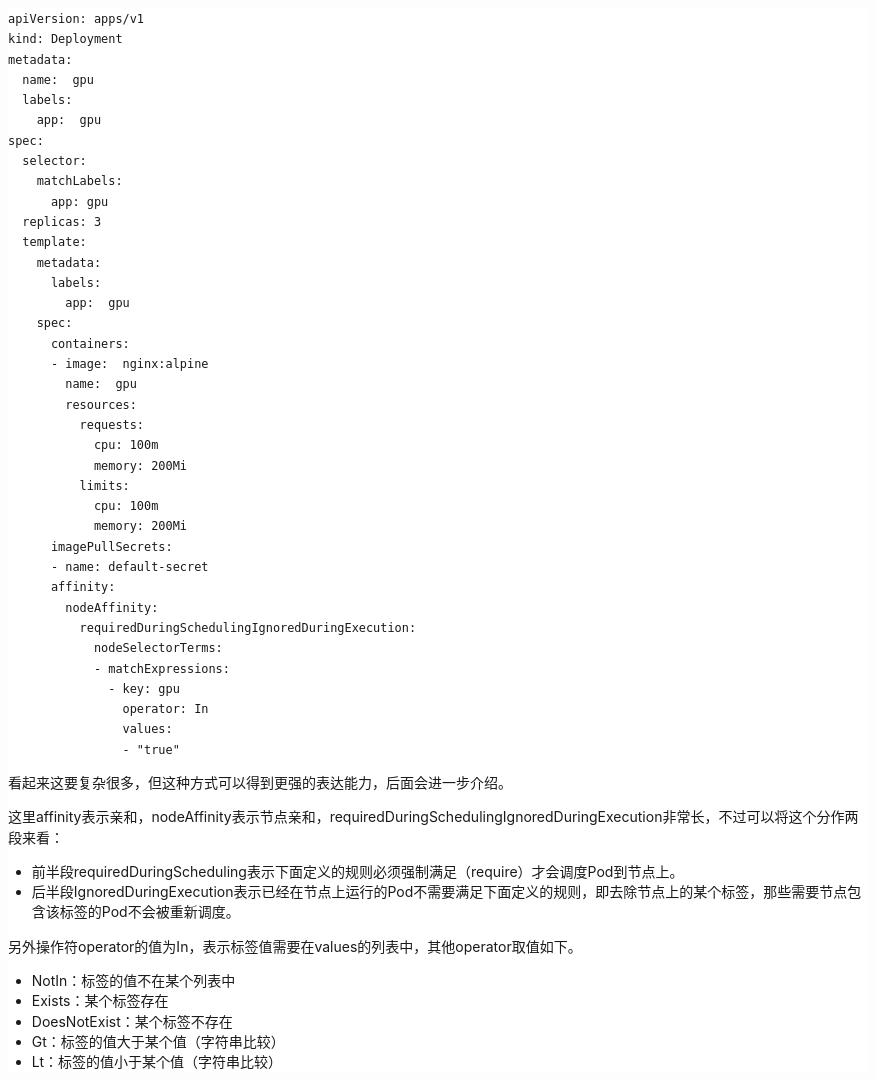 ```
apiVersion: apps/v1
kind: Deployment
metadata:
  name:  gpu
  labels:
    app:  gpu
spec:
  selector:
    matchLabels:
      app: gpu
  replicas: 3
  template:
    metadata:
      labels:
        app:  gpu
    spec:
      containers:
      - image:  nginx:alpine
        name:  gpu
        resources:
          requests:
            cpu: 100m
            memory: 200Mi
          limits:
            cpu: 100m
            memory: 200Mi
      imagePullSecrets:
      - name: default-secret
      affinity:
        nodeAffinity:
          requiredDuringSchedulingIgnoredDuringExecution:
            nodeSelectorTerms:
            - matchExpressions:
              - key: gpu
                operator: In
                values:
                - "true"
```

看起来这要复杂很多，但这种方式可以得到更强的表达能力，后面会进一步介绍。

这里affinity表示亲和，nodeAffinity表示节点亲和，requiredDuringSchedulingIgnoredDuringExecution非常长，不过可以将这个分作两段来看：

-   前半段requiredDuringScheduling表示下面定义的规则必须强制满足（require）才会调度Pod到节点上。
-   后半段IgnoredDuringExecution表示已经在节点上运行的Pod不需要满足下面定义的规则，即去除节点上的某个标签，那些需要节点包含该标签的Pod不会被重新调度。

另外操作符operator的值为In，表示标签值需要在values的列表中，其他operator取值如下。

-   NotIn：标签的值不在某个列表中
-   Exists：某个标签存在
-   DoesNotExist：某个标签不存在
-   Gt：标签的值大于某个值（字符串比较）
-   Lt：标签的值小于某个值（字符串比较）
